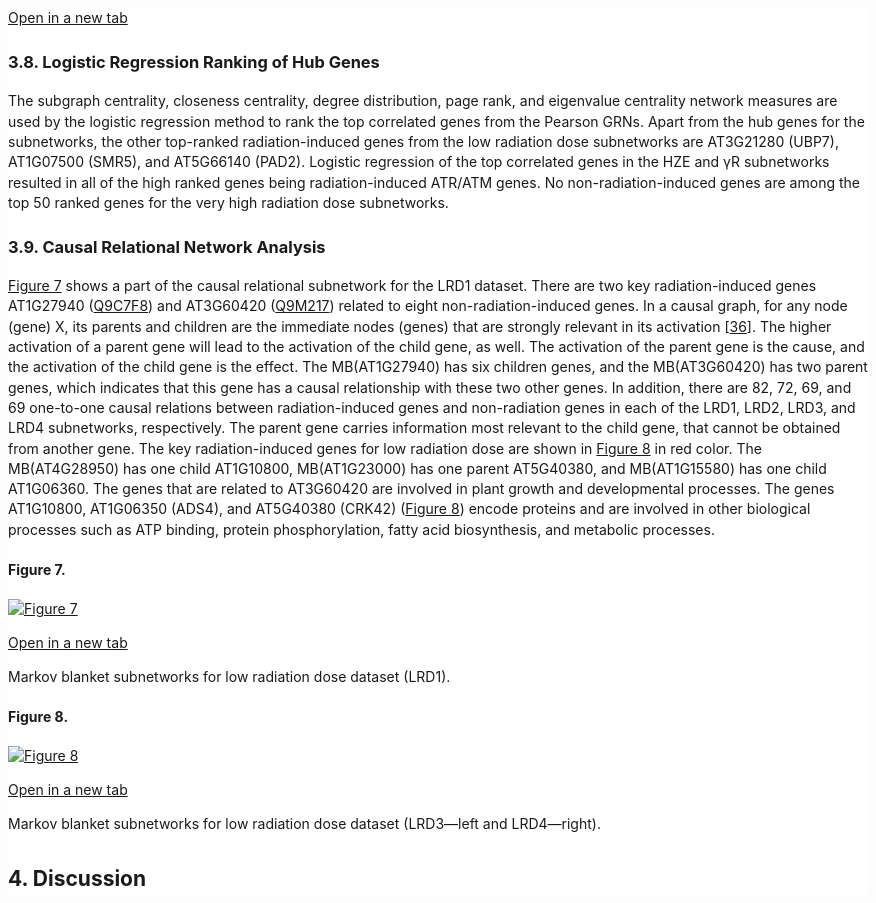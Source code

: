 [Open in a new tab](table/genes-12-00938-t007/)

### 3.8. Logistic Regression Ranking of Hub Genes

The subgraph centrality, closeness centrality, degree distribution, page rank, and eigenvalue centrality network measures are used by the logistic regression method to rank the top correlated genes from the Pearson GRNs. Apart from the hub genes for the subnetworks, the other top-ranked radiation-induced genes from the low radiation dose subnetworks are AT3G21280 (UBP7), AT1G07500 (SMR5), and AT5G66140 (PAD2). Logistic regression of the top correlated genes in the HZE and γR subnetworks resulted in all of the high ranked genes being radiation-induced ATR/ATM genes. No non-radiation-induced genes are among the top 50 ranked genes for the very high radiation dose subnetworks.

### 3.9. Causal Relational Network Analysis

[Figure 7](#genes-12-00938-f007) shows a part of the causal relational subnetwork for the LRD1 dataset. There are two key radiation-induced genes AT1G27940 ([Q9C7F8](https://www.ncbi.nlm.nih.gov/protein/Q9C7F8)) and AT3G60420 ([Q9M217](https://www.ncbi.nlm.nih.gov/protein/Q9M217)) related to eight non-radiation-induced genes. In a causal graph, for any node (gene) X, its parents and children are the immediate nodes (genes) that are strongly relevant in its activation [[36](#B36-genes-12-00938)]. The higher activation of a parent gene will lead to the activation of the child gene, as well. The activation of the parent gene is the cause, and the activation of the child gene is the effect. The MB(AT1G27940) has six children genes, and the MB(AT3G60420) has two parent genes, which indicates that this gene has a causal relationship with these two other genes. In addition, there are 82, 72, 69, and 69 one-to-one causal relations between radiation-induced genes and non-radiation genes in each of the LRD1, LRD2, LRD3, and LRD4 subnetworks, respectively. The parent gene carries information most relevant to the child gene, that cannot be obtained from another gene. The key radiation-induced genes for low radiation dose are shown in [Figure 8](#genes-12-00938-f008) in red color. The MB(AT4G28950) has one child AT1G10800, MB(AT1G23000) has one parent AT5G40380, and MB(AT1G15580) has one child AT1G06360. The genes that are related to AT3G60420 are involved in plant growth and developmental processes. The genes AT1G10800, AT1G06350 (ADS4), and AT5G40380 (CRK42) ([Figure 8](#genes-12-00938-f008)) encode proteins and are involved in other biological processes such as ATP binding, protein phosphorylation, fatty acid biosynthesis, and metabolic processes.

#### Figure 7.

[![Figure 7](https://cdn.ncbi.nlm.nih.gov/pmc/blobs/4c20/8234954/6fb4f09f93dc/genes-12-00938-g007.jpg)](https://www.ncbi.nlm.nih.gov/core/lw/2.0/html/tileshop_pmc/tileshop_pmc_inline.html?title=Click%20on%20image%20to%20zoom&p=PMC3&id=8234954_genes-12-00938-g007.jpg)

[Open in a new tab](figure/genes-12-00938-f007/)

Markov blanket subnetworks for low radiation dose dataset (LRD1).

#### Figure 8.

[![Figure 8](https://cdn.ncbi.nlm.nih.gov/pmc/blobs/4c20/8234954/8c8bbe5aca05/genes-12-00938-g008.jpg)](https://www.ncbi.nlm.nih.gov/core/lw/2.0/html/tileshop_pmc/tileshop_pmc_inline.html?title=Click%20on%20image%20to%20zoom&p=PMC3&id=8234954_genes-12-00938-g008.jpg)

[Open in a new tab](figure/genes-12-00938-f008/)

Markov blanket subnetworks for low radiation dose dataset (LRD3—left and LRD4—right).

## 4. Discussion
